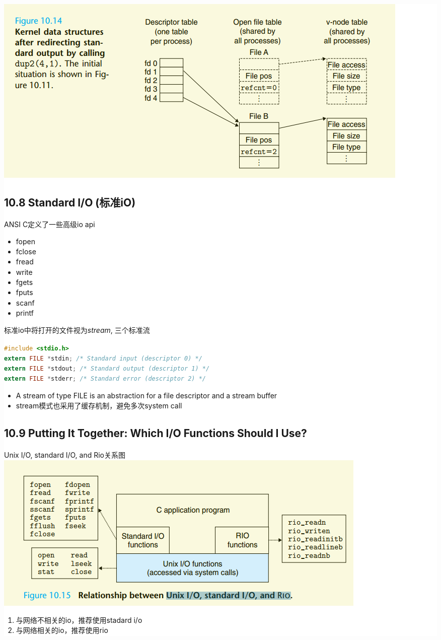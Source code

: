 ![](pic/io_redirect.png)


## 10.8 Standard I/O (标准iO)
ANSI C定义了一些高级io api
- fopen
- fclose
- fread
- write
- fgets
- fputs
- scanf
- printf
  
标准io中将打开的文件视为*stream*, 三个标准流
```c
#include <stdio.h>
extern FILE *stdin; /* Standard input (descriptor 0) */
extern FILE *stdout; /* Standard output (descriptor 1) */
extern FILE *stderr; /* Standard error (descriptor 2) */
```
- A stream of type FILE is an abstraction for a file descriptor and a stream buffer
- stream模式也采用了缓存机制，避免多次system call

##  10.9 Putting It Together: Which I/O Functions Should I Use?
Unix I/O, standard I/O, and Rio关系图
![](pic/io_relation.png)
1. 与网络不相关的io，推荐使用stadard i/o
2. 与网络相关的io，推荐使用rio
